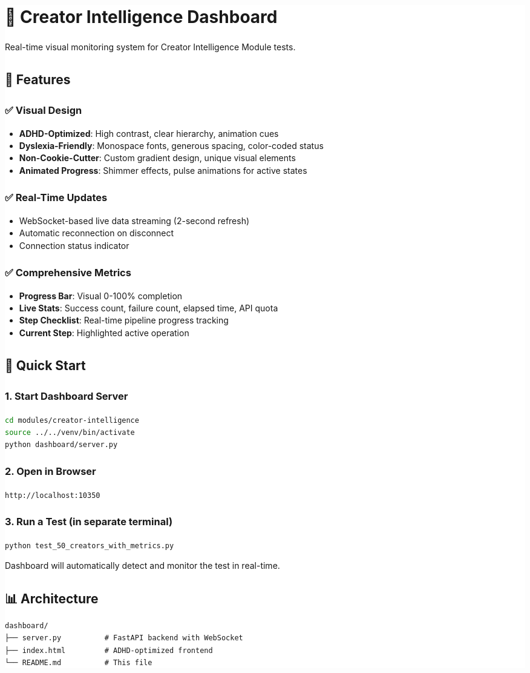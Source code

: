 # 🎨 Creator Intelligence Dashboard

Real-time visual monitoring system for Creator Intelligence Module tests.

## 🎯 **Features**

### ✅ **Visual Design**
- **ADHD-Optimized**: High contrast, clear hierarchy, animation cues
- **Dyslexia-Friendly**: Monospace fonts, generous spacing, color-coded status
- **Non-Cookie-Cutter**: Custom gradient design, unique visual elements
- **Animated Progress**: Shimmer effects, pulse animations for active states

### ✅ **Real-Time Updates**
- WebSocket-based live data streaming (2-second refresh)
- Automatic reconnection on disconnect
- Connection status indicator

### ✅ **Comprehensive Metrics**
- **Progress Bar**: Visual 0-100% completion
- **Live Stats**: Success count, failure count, elapsed time, API quota
- **Step Checklist**: Real-time pipeline progress tracking
- **Current Step**: Highlighted active operation

## 🚀 **Quick Start**

### **1. Start Dashboard Server**
```bash
cd modules/creator-intelligence
source ../../venv/bin/activate
python dashboard/server.py
```

### **2. Open in Browser**
```
http://localhost:10350
```

### **3. Run a Test** (in separate terminal)
```bash
python test_50_creators_with_metrics.py
```

Dashboard will automatically detect and monitor the test in real-time.

## 📊 **Architecture**

```
dashboard/
├── server.py          # FastAPI backend with WebSocket
├── index.html         # ADHD-optimized frontend
└── README.md          # This file
```
